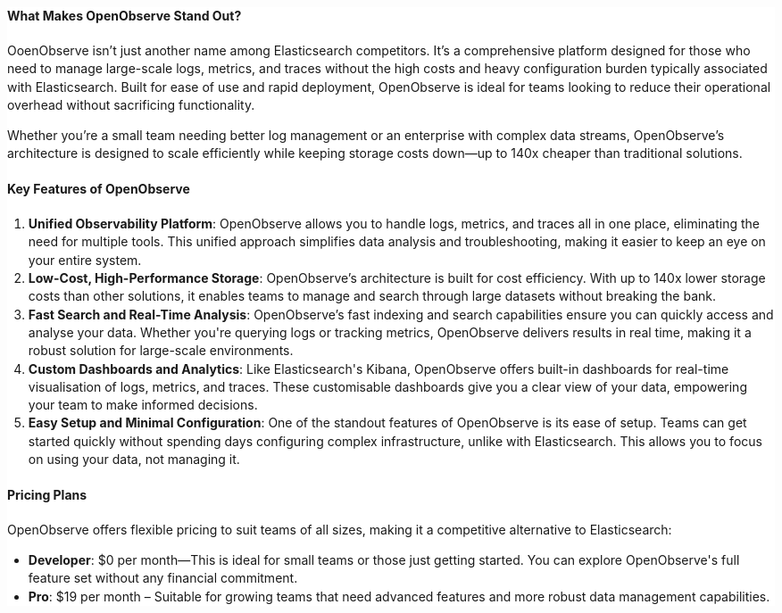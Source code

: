 <h4><strong>What Makes OpenObserve Stand Out?</strong></h4>

<p><span style="font-weight: 400;">OoenObserve isn&rsquo;t just another name among Elasticsearch competitors. It&rsquo;s a comprehensive platform designed for those who need to manage large-scale logs, metrics, and traces without the high costs and heavy configuration burden typically associated with Elasticsearch. Built for ease of use and rapid deployment, OpenObserve is ideal for teams looking to reduce their operational overhead without sacrificing functionality.</span></p>

<p><span style="font-weight: 400;">Whether you&rsquo;re a small team needing better log management or an enterprise with complex data streams, OpenObserve&rsquo;s architecture is designed to scale efficiently while keeping storage costs down&mdash;up to 140x cheaper than traditional solutions.</span></p>

<h4><strong>Key Features of OpenObserve</strong></h4>

<ol>

<li style="font-weight: 400;"><strong>Unified Observability Platform</strong><span style="font-weight: 400;">: OpenObserve allows you to handle logs, metrics, and traces all in one place, eliminating the need for multiple tools. This unified approach simplifies data analysis and troubleshooting, making it easier to keep an eye on your entire system.</span></li>

<li style="font-weight: 400;"><strong>Low-Cost, High-Performance Storage</strong><span style="font-weight: 400;">: OpenObserve&rsquo;s architecture is built for cost efficiency. With up to 140x lower storage costs than other solutions, it enables teams to manage and search through large datasets without breaking the bank.</span></li>

<li style="font-weight: 400;"><strong>Fast Search and Real-Time Analysis</strong><span style="font-weight: 400;">: OpenObserve&rsquo;s fast indexing and search capabilities ensure you can quickly access and analyse your data. Whether you're querying logs or tracking metrics, OpenObserve delivers results in real time, making it a robust solution for large-scale environments.</span></li>

<li style="font-weight: 400;"><strong>Custom Dashboards and Analytics</strong><span style="font-weight: 400;">: Like Elasticsearch's Kibana, OpenObserve offers built-in dashboards for real-time visualisation of logs, metrics, and traces. These customisable dashboards give you a clear view of your data, empowering your team to make informed decisions.</span></li>

<li style="font-weight: 400;"><strong>Easy Setup and Minimal Configuration</strong><span style="font-weight: 400;">: One of the standout features of OpenObserve is its ease of setup. Teams can get started quickly without spending days configuring complex infrastructure, unlike with Elasticsearch. This allows you to focus on using your data, not managing it.</span></li>

</ol>

<h4><strong>Pricing Plans</strong></h4>

<p><span style="font-weight: 400;">OpenObserve offers flexible pricing to suit teams of all sizes, making it a competitive alternative to Elasticsearch:</span></p>

<ul>

<li style="font-weight: 400;"><strong>Developer</strong><span style="font-weight: 400;">: $0 per month&mdash;This is ideal for small teams or those just getting started. You can explore OpenObserve's full feature set without any financial commitment.</span></li>

<li style="font-weight: 400;"><strong>Pro</strong><span style="font-weight: 400;">: $19 per month &ndash; Suitable for growing teams that need advanced features and more robust data management capabilities.</span></li>
